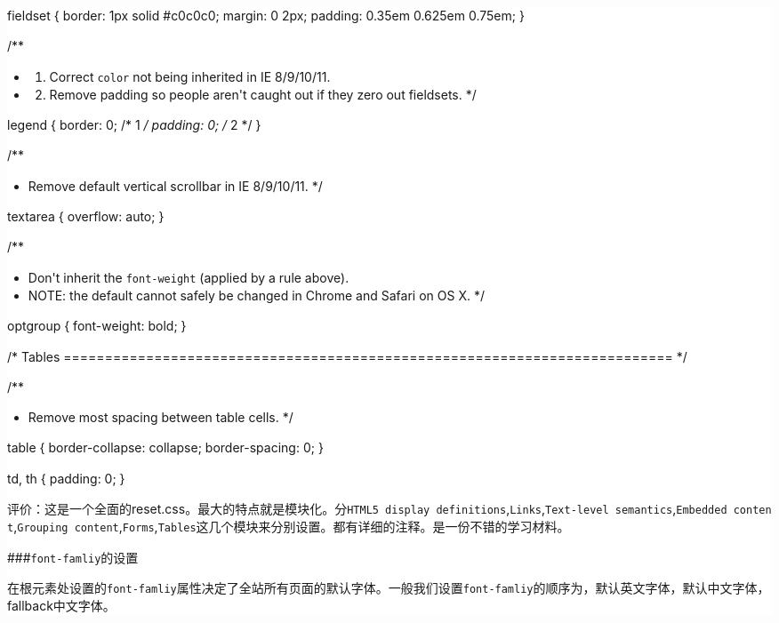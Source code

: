 fieldset {
  border: 1px solid #c0c0c0;
  margin: 0 2px;
  padding: 0.35em 0.625em 0.75em;
}

/**
 * 1. Correct `color` not being inherited in IE 8/9/10/11.
 * 2. Remove padding so people aren't caught out if they zero out fieldsets.
 */

legend {
  border: 0; /* 1 */
  padding: 0; /* 2 */
}

/**
 * Remove default vertical scrollbar in IE 8/9/10/11.
 */

textarea {
  overflow: auto;
}

/**
 * Don't inherit the `font-weight` (applied by a rule above).
 * NOTE: the default cannot safely be changed in Chrome and Safari on OS X.
 */

optgroup {
  font-weight: bold;
}

/* Tables
   ========================================================================== */

/**
 * Remove most spacing between table cells.
 */

table {
  border-collapse: collapse;
  border-spacing: 0;
}

td,
th {
  padding: 0;
} 
</pre>

评价：这是一个全面的reset.css。最大的特点就是模块化。分`HTML5 display definitions`,`Links`,`Text-level semantics`,`Embedded content`,`Grouping content`,`Forms`,`Tables`这几个模块来分别设置。都有详细的注释。是一份不错的学习材料。

###`font-famliy`的设置

在根元素处设置的`font-famliy`属性决定了全站所有页面的默认字体。一般我们设置`font-famliy`的顺序为，默认英文字体，默认中文字体，fallback中文字体。
